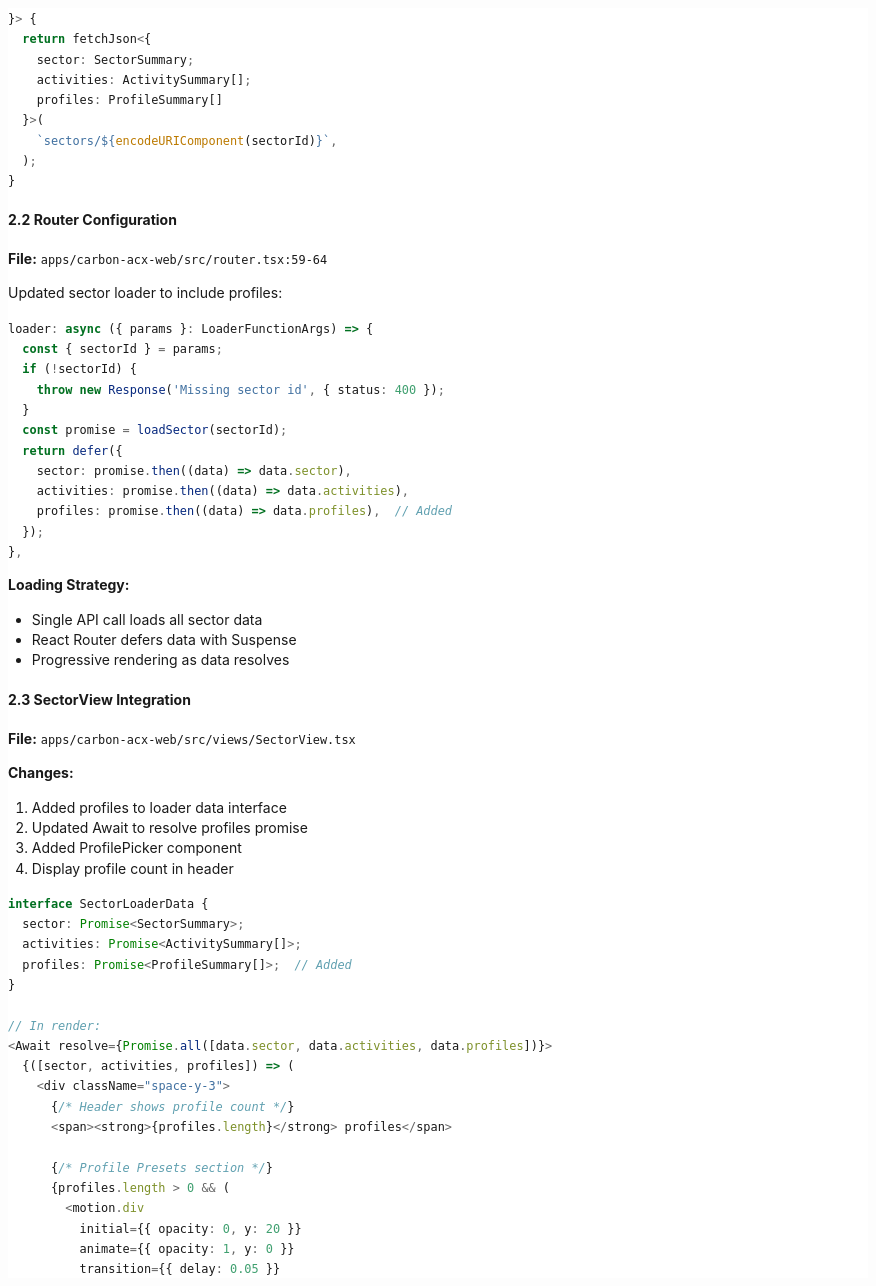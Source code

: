 ```typescript
}> {
  return fetchJson<{
    sector: SectorSummary;
    activities: ActivitySummary[];
    profiles: ProfileSummary[]
  }>(
    `sectors/${encodeURIComponent(sectorId)}`,
  );
}
```

#### 2.2 Router Configuration

**File:** `apps/carbon-acx-web/src/router.tsx:59-64`

Updated sector loader to include profiles:

```typescript
loader: async ({ params }: LoaderFunctionArgs) => {
  const { sectorId } = params;
  if (!sectorId) {
    throw new Response('Missing sector id', { status: 400 });
  }
  const promise = loadSector(sectorId);
  return defer({
    sector: promise.then((data) => data.sector),
    activities: promise.then((data) => data.activities),
    profiles: promise.then((data) => data.profiles),  // Added
  });
},
```

**Loading Strategy:**
- Single API call loads all sector data
- React Router defers data with Suspense
- Progressive rendering as data resolves

#### 2.3 SectorView Integration

**File:** `apps/carbon-acx-web/src/views/SectorView.tsx`

**Changes:**
1. Added profiles to loader data interface
2. Updated Await to resolve profiles promise
3. Added ProfilePicker component
4. Display profile count in header

```typescript
interface SectorLoaderData {
  sector: Promise<SectorSummary>;
  activities: Promise<ActivitySummary[]>;
  profiles: Promise<ProfileSummary[]>;  // Added
}

// In render:
<Await resolve={Promise.all([data.sector, data.activities, data.profiles])}>
  {([sector, activities, profiles]) => (
    <div className="space-y-3">
      {/* Header shows profile count */}
      <span><strong>{profiles.length}</strong> profiles</span>

      {/* Profile Presets section */}
      {profiles.length > 0 && (
        <motion.div
          initial={{ opacity: 0, y: 20 }}
          animate={{ opacity: 1, y: 0 }}
          transition={{ delay: 0.05 }}
```